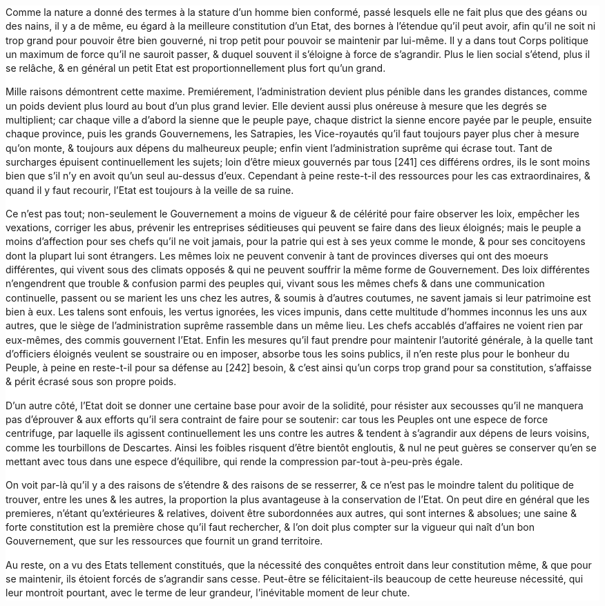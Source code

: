 Comme la nature a donné des termes à la stature d’un homme bien conformé, passé lesquels elle ne fait plus que des géans ou des nains, il y a de même, eu égard à la meilleure constitution d’un Etat, des bornes à l’étendue qu’il peut avoir, afin qu’il ne soit ni trop grand pour pouvoir être bien gouverné, ni trop petit pour pouvoir se maintenir par lui-même. Il y a dans tout Corps politique un maximum de force qu’il ne sauroit passer, & duquel souvent il s’éloigne à force de s’agrandir. Plus le lien social s’étend, plus il se relâche, & en général un petit Etat est proportionnellement plus fort qu’un grand.

Mille raisons démontrent cette maxime. Premiérement, l’administration devient plus pénible dans les grandes distances, comme un poids devient plus lourd au bout d’un plus grand levier. Elle devient aussi plus onéreuse à mesure que les degrés se multiplient; car chaque ville a d’abord la sienne que le peuple paye, chaque district la sienne encore payée par le peuple, ensuite chaque province, puis les grands Gouvernemens, les Satrapies, les Vice-royautés qu’il faut toujours payer plus cher à mesure qu’on monte, & toujours aux dépens du malheureux peuple; enfin vient l’administration suprême qui écrase tout. Tant de surcharges épuisent continuellement les sujets; loin d’être mieux gouvernés par tous [241] ces différens ordres, ils le sont moins bien que s’il n’y en avoit qu’un seul au-dessus d’eux. Cependant à peine reste-t-il des ressources pour les cas extraordinaires, & quand il y faut recourir, l’Etat est toujours à la veille de sa ruine.

Ce n’est pas tout; non-seulement le Gouvernement a moins de vigueur & de célérité pour faire observer les loix, empêcher les vexations, corriger les abus, prévenir les entreprises séditieuses qui peuvent se faire dans des lieux éloignés; mais le peuple a moins d’affection pour ses chefs qu’il ne voit jamais, pour la patrie qui est à ses yeux comme le monde, & pour ses concitoyens dont la plupart lui sont étrangers. Les mêmes loix ne peuvent convenir à tant de provinces diverses qui ont des moeurs différentes, qui vivent sous des climats opposés & qui ne peuvent souffrir la même forme de Gouvernement. Des loix différentes n’engendrent que trouble & confusion parmi des peuples qui, vivant sous les mêmes chefs & dans une communication continuelle, passent ou se marient les uns chez les autres, & soumis à d’autres coutumes, ne savent jamais si leur patrimoine est bien à eux. Les talens sont enfouis, les vertus ignorées, les vices impunis, dans cette multitude d’hommes inconnus les uns aux autres, que le siège de l’administration suprême rassemble dans un même lieu. Les chefs accablés d’affaires ne voient rien par eux-mêmes, des commis gouvernent l’Etat. Enfin les mesures qu’il faut prendre pour maintenir l’autorité générale, à la quelle tant d’officiers éloignés veulent se soustraire ou en imposer, absorbe tous les soins publics, il n’en reste plus pour le bonheur du Peuple, à peine en reste-t-il pour sa défense au [242] besoin, & c’est ainsi qu’un corps trop grand pour sa constitution, s’affaisse & périt écrasé sous son propre poids.

D’un autre côté, l’Etat doit se donner une certaine base pour avoir de la solidité, pour résister aux secousses qu’il ne manquera pas d’éprouver & aux efforts qu’il sera contraint de faire pour se soutenir: car tous les Peuples ont une espece de force centrifuge, par laquelle ils agissent continuellement les uns contre les autres & tendent à s’agrandir aux dépens de leurs voisins, comme les tourbillons de Descartes. Ainsi les foibles risquent d’être bientôt engloutis, & nul ne peut guères se conserver qu’en se mettant avec tous dans une espece d’équilibre, qui rende la compression par-tout à-peu-près égale.

On voit par-là qu’il y a des raisons de s’étendre & des raisons de se resserrer, & ce n’est pas le moindre talent du politique de trouver, entre les unes & les autres, la proportion la plus avantageuse à la conservation de l’Etat. On peut dire en général que les premieres, n’étant qu’extérieures & relatives, doivent être subordonnées aux autres, qui sont internes & absolues; une saine & forte constitution est la première chose qu’il faut rechercher, & l’on doit plus compter sur la vigueur qui naît d’un bon Gouvernement, que sur les ressources que fournit un grand territoire.

Au reste, on a vu des Etats tellement constitués, que la nécessité des conquêtes entroit dans leur constitution même, & que pour se maintenir, ils étoient forcés de s’agrandir sans cesse. Peut-être se félicitaient-ils beaucoup de cette heureuse nécessité, qui leur montroit pourtant, avec le terme de leur grandeur, l’inévitable moment de leur chute.
